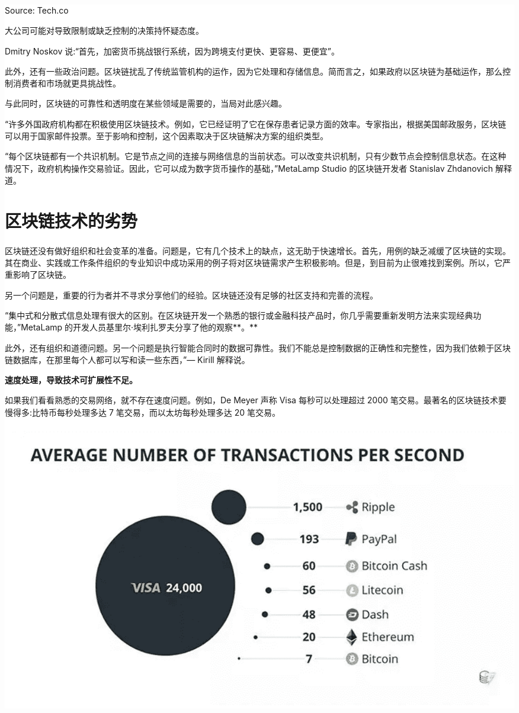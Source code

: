 Source: Tech.co

大公司可能对导致限制或缺乏控制的决策持怀疑态度。

Dmitry Noskov 说:“首先，加密货币挑战银行系统，因为跨境支付更快、更容易、更便宜”。

此外，还有一些政治问题。区块链扰乱了传统监管机构的运作，因为它处理和存储信息。简而言之，如果政府以区块链为基础运作，那么控制消费者和市场就更具挑战性。

与此同时，区块链的可靠性和透明度在某些领域是需要的，当局对此感兴趣。

“许多外国政府机构都在积极使用区块链技术。例如，它已经证明了它在保存患者记录方面的效率。专家指出，根据美国邮政服务，区块链可以用于国家邮件投票。至于影响和控制，这个因素取决于区块链解决方案的组织类型。

“每个区块链都有一个共识机制。它是节点之间的连接与网络信息的当前状态。可以改变共识机制，只有少数节点会控制信息状态。在这种情况下，政府机构操作交易验证。因此，它可以成为数字货币操作的基础，”MetaLamp Studio 的区块链开发者 Stanislav Zhdanovich 解释道。

# **区块链技术的劣势**

区块链还没有做好组织和社会变革的准备。问题是，它有几个技术上的缺点，这无助于快速增长。首先，用例的缺乏减缓了区块链的实现。其在商业、实践或工作条件组织的专业知识中成功采用的例子将对区块链需求产生积极影响。但是，到目前为止很难找到案例。所以，它严重影响了区块链。

另一个问题是，重要的行为者并不寻求分享他们的经验。区块链还没有足够的社区支持和完善的流程。

“集中式和分散式信息处理有很大的区别。在区块链开发一个熟悉的银行或金融科技产品时，你几乎需要重新发明方法来实现经典功能，”MetaLamp 的开发人员基里尔·埃利扎罗夫分享了他的观察**。**

此外，还有组织和道德问题。另一个问题是执行智能合同时的数据可靠性。我们不能总是控制数据的正确性和完整性，因为我们依赖于区块链数据库，在那里每个人都可以写和读一些东西，”— Kirill 解释说。

**速度处理，导致技术可扩展性不足。**

如果我们看看熟悉的交易网络，就不存在速度问题。例如，De Meyer 声称 Visa 每秒可以处理超过 2000 笔交易。最著名的区块链技术要慢得多:比特币每秒处理多达 7 笔交易，而以太坊每秒处理多达 20 笔交易。

![](img/2889300de954251939f4b7c985c606d6.png)
